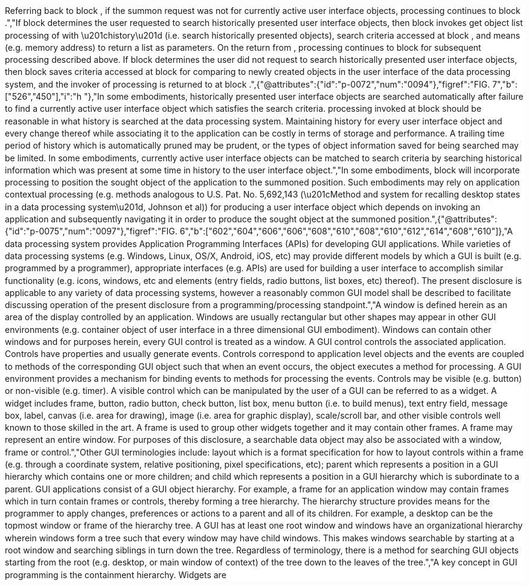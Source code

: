 Referring back to block , if the summon request was not for currently active user interface objects, processing continues to block .","If block  determines the user requested to search historically presented user interface objects, then block  invokes get object list processing of  with \u201chistory\u201d (i.e. search historically presented objects), search criteria accessed at block , and means (e.g. memory  address) to return a list as parameters. On the return from , processing continues to block  for subsequent processing described above. If block  determines the user did not request to search historically presented user interface objects, then block  saves criteria accessed at block  for comparing to newly created objects in the user interface of the data processing system, and the invoker of  processing is returned to at block .",{"@attributes":{"id":"p-0072","num":"0094"},"figref":"FIG. 7","b":["526","450"],"i":"h "},"In some embodiments, historically presented user interface objects are searched automatically after failure to find a currently active user interface object which satisfies the search criteria.  processing invoked at block  should be reasonable in what history is searched at the data processing system. Maintaining history for every user interface object and every change thereof while associating it to the application can be costly in terms of storage and performance. A trailing time period of history which is automatically pruned may be prudent, or the types of object information saved for being searched may be limited. In some embodiments, currently active user interface objects can be matched to search criteria by searching historical information which was present at some time in history to the user interface object.","In some embodiments, block  will incorporate processing to position the sought object of the application to the summoned position. Such embodiments may rely on application contextual processing (e.g. methods analogous to U.S. Pat. No. 5,692,143 (\u201cMethod and system for recalling desktop states in a data processing system\u201d, Johnson et al)) for producing a user interface object which depends on invoking an application and subsequently navigating it in order to produce the sought object at the summoned position.",{"@attributes":{"id":"p-0075","num":"0097"},"figref":"FIG. 6","b":["602","604","606","606","608","610","608","610","612","614","608","610"]},"A data processing system provides Application Programming Interfaces (APIs) for developing GUI applications. While varieties of data processing systems (e.g. Windows, Linux, OS\/X, Android, iOS, etc) may provide different models by which a GUI is built (e.g. programmed by a programmer), appropriate interfaces (e.g. APIs) are used for building a user interface to accomplish similar functionality (e.g. icons, windows, etc and elements (entry fields, radio buttons, list boxes, etc) thereof). The present disclosure is applicable to any variety of data processing systems, however a reasonably common GUI model shall be described to facilitate discussing operation of the present disclosure from a programming\/processing standpoint.","A window is defined herein as an area of the display controlled by an application. Windows are usually rectangular but other shapes may appear in other GUI environments (e.g. container object of user interface in a three dimensional GUI embodiment). Windows can contain other windows and for purposes herein, every GUI control is treated as a window. A GUI control controls the associated application. Controls have properties and usually generate events. Controls correspond to application level objects and the events are coupled to methods of the corresponding GUI object such that when an event occurs, the object executes a method for processing. A GUI environment provides a mechanism for binding events to methods for processing the events. Controls may be visible (e.g. button) or non-visible (e.g. timer). A visible control which can be manipulated by the user of a GUI can be referred to as a widget. A widget includes frame, button, radio button, check button, list box, menu button (i.e. to build menus), text entry field, message box, label, canvas (i.e. area for drawing), image (i.e. area for graphic display), scale\/scroll bar, and other visible controls well known to those skilled in the art. A frame is used to group other widgets together and it may contain other frames. A frame may represent an entire window. For purposes of this disclosure, a searchable data object may also be associated with a window, frame or control.","Other GUI terminologies include: layout which is a format specification for how to layout controls within a frame (e.g. through a coordinate system, relative positioning, pixel specifications, etc); parent which represents a position in a GUI hierarchy which contains one or more children; and child which represents a position in a GUI hierarchy which is subordinate to a parent. GUI applications consist of a GUI object hierarchy. For example, a frame for an application window may contain frames which in turn contain frames or controls, thereby forming a tree hierarchy. The hierarchy structure provides means for the programmer to apply changes, preferences or actions to a parent and all of its children. For example, a desktop can be the topmost window or frame of the hierarchy tree. A GUI has at least one root window and windows have an organizational hierarchy wherein windows form a tree such that every window may have child windows. This makes windows searchable by starting at a root window and searching siblings in turn down the tree. Regardless of terminology, there is a method for searching GUI objects starting from the root (e.g. desktop, or main window of context) of the tree down to the leaves of the tree.","A key concept in GUI programming is the containment hierarchy. Widgets are